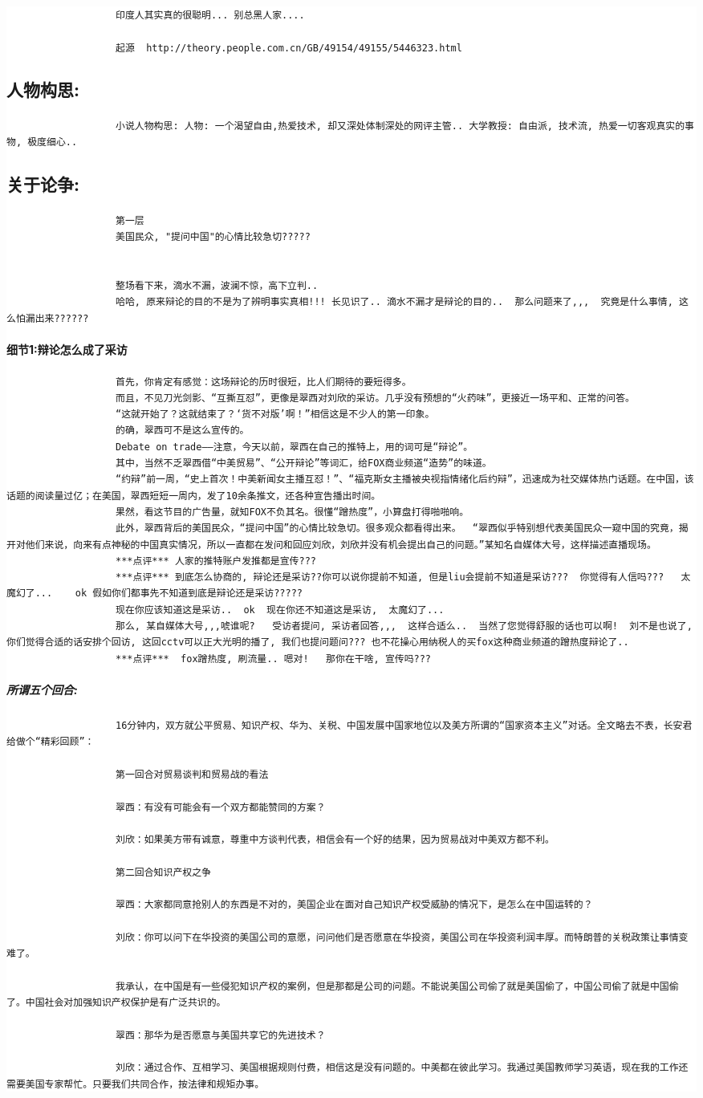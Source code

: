                        印度人其实真的很聪明... 别总黑人家....  

                       起源  http://theory.people.com.cn/GB/49154/49155/5446323.html  


## 人物构思:  
                       小说人物构思: 人物: 一个渴望自由,热爱技术, 却又深处体制深处的网评主管.. 大学教授: 自由派, 技术流, 热爱一切客观真实的事物, 极度细心..    

## 关于论争:  
                       第一层   
                       美国民众, "提问中国"的心情比较急切????? 
                           

                       整场看下来，滴水不漏，波澜不惊，高下立判..   
                       哈哈, 原来辩论的目的不是为了辨明事实真相!!! 长见识了.. 滴水不漏才是辩论的目的..  那么问题来了,,,  究竟是什么事情, 这么怕漏出来??????    

#### 细节1:辩论怎么成了采访    
                       首先，你肯定有感觉：这场辩论的历时很短，比人们期待的要短得多。  
                       而且，不见刀光剑影、“互撕互怼”，更像是翠西对刘欣的采访。几乎没有预想的“火药味”，更接近一场平和、正常的问答。  
                       “这就开始了？这就结束了？‘货不对版’啊！”相信这是不少人的第一印象。  
                       的确，翠西可不是这么宣传的。  
                       Debate on trade——注意，今天以前，翠西在自己的推特上，用的词可是“辩论”。  
                       其中，当然不乏翠西借“中美贸易”、“公开辩论”等词汇，给FOX商业频道“造势”的味道。  
                       “约辩”前一周，“史上首次！中美新闻女主播互怼！”、“福克斯女主播被央视指情绪化后约辩”，迅速成为社交媒体热门话题。在中国，该话题的阅读量过亿；在美国，翠西短短一周内，发了10余条推文，还各种宣告播出时间。    
                       果然，看这节目的广告量，就知FOX不负其名。很懂“蹭热度”，小算盘打得啪啪响。  
                       此外，翠西背后的美国民众，“提问中国”的心情比较急切。很多观众都看得出来。  “翠西似乎特别想代表美国民众一窥中国的究竟，揭开对他们来说，向来有点神秘的中国真实情况，所以一直都在发问和回应刘欣，刘欣并没有机会提出自己的问题。”某知名自媒体大号，这样描述直播现场。  
                       ***点评*** 人家的推特账户发推都是宣传???   
                       ***点评*** 到底怎么协商的, 辩论还是采访??你可以说你提前不知道, 但是liu会提前不知道是采访???  你觉得有人信吗???   太魔幻了...    ok 假如你们都事先不知道到底是辩论还是采访?????   
                       现在你应该知道这是采访..  ok  现在你还不知道这是采访,  太魔幻了...   
                       那么, 某自媒体大号,,,唬谁呢?   受访者提问, 采访者回答,,,  这样合适么..  当然了您觉得舒服的话也可以啊!  刘不是也说了, 你们觉得合适的话安排个回访, 这回cctv可以正大光明的播了, 我们也提问题问??? 也不花操心用纳税人的买fox这种商业频道的蹭热度辩论了.. 
                       ***点评***  fox蹭热度, 刷流量.. 嗯对!   那你在干啥, 宣传吗???     

##### 所谓五个回合: 
                       16分钟内，双方就公平贸易、知识产权、华为、关税、中国发展中国家地位以及美方所谓的“国家资本主义”对话。全文略去不表，长安君给做个“精彩回顾”：

                       第一回合对贸易谈判和贸易战的看法

                       翠西：有没有可能会有一个双方都能赞同的方案？

                       刘欣：如果美方带有诚意，尊重中方谈判代表，相信会有一个好的结果，因为贸易战对中美双方都不利。

                       第二回合知识产权之争

                       翠西：大家都同意抢别人的东西是不对的，美国企业在面对自己知识产权受威胁的情况下，是怎么在中国运转的？

                       刘欣：你可以问下在华投资的美国公司的意愿，问问他们是否愿意在华投资，美国公司在华投资利润丰厚。而特朗普的关税政策让事情变难了。

                       我承认，在中国是有一些侵犯知识产权的案例，但是那都是公司的问题。不能说美国公司偷了就是美国偷了，中国公司偷了就是中国偷了。中国社会对加强知识产权保护是有广泛共识的。

                       翠西：那华为是否愿意与美国共享它的先进技术？

                       刘欣：通过合作、互相学习、美国根据规则付费，相信这是没有问题的。中美都在彼此学习。我通过美国教师学习英语，现在我的工作还需要美国专家帮忙。只要我们共同合作，按法律和规矩办事。
